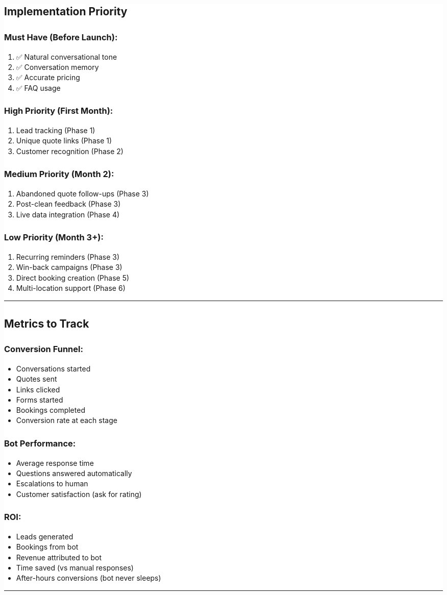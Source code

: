 
## Implementation Priority

### Must Have (Before Launch):
1. ✅ Natural conversational tone
2. ✅ Conversation memory
3. ✅ Accurate pricing
4. ✅ FAQ usage

### High Priority (First Month):
1. Lead tracking (Phase 1)
2. Unique quote links (Phase 1)
3. Customer recognition (Phase 2)

### Medium Priority (Month 2):
1. Abandoned quote follow-ups (Phase 3)
2. Post-clean feedback (Phase 3)
3. Live data integration (Phase 4)

### Low Priority (Month 3+):
1. Recurring reminders (Phase 3)
2. Win-back campaigns (Phase 3)
3. Direct booking creation (Phase 5)
4. Multi-location support (Phase 6)

---

## Metrics to Track

### Conversion Funnel:
- Conversations started
- Quotes sent
- Links clicked
- Forms started
- Bookings completed
- Conversion rate at each stage

### Bot Performance:
- Average response time
- Questions answered automatically
- Escalations to human
- Customer satisfaction (ask for rating)

### ROI:
- Leads generated
- Bookings from bot
- Revenue attributed to bot
- Time saved (vs manual responses)
- After-hours conversions (bot never sleeps)

---